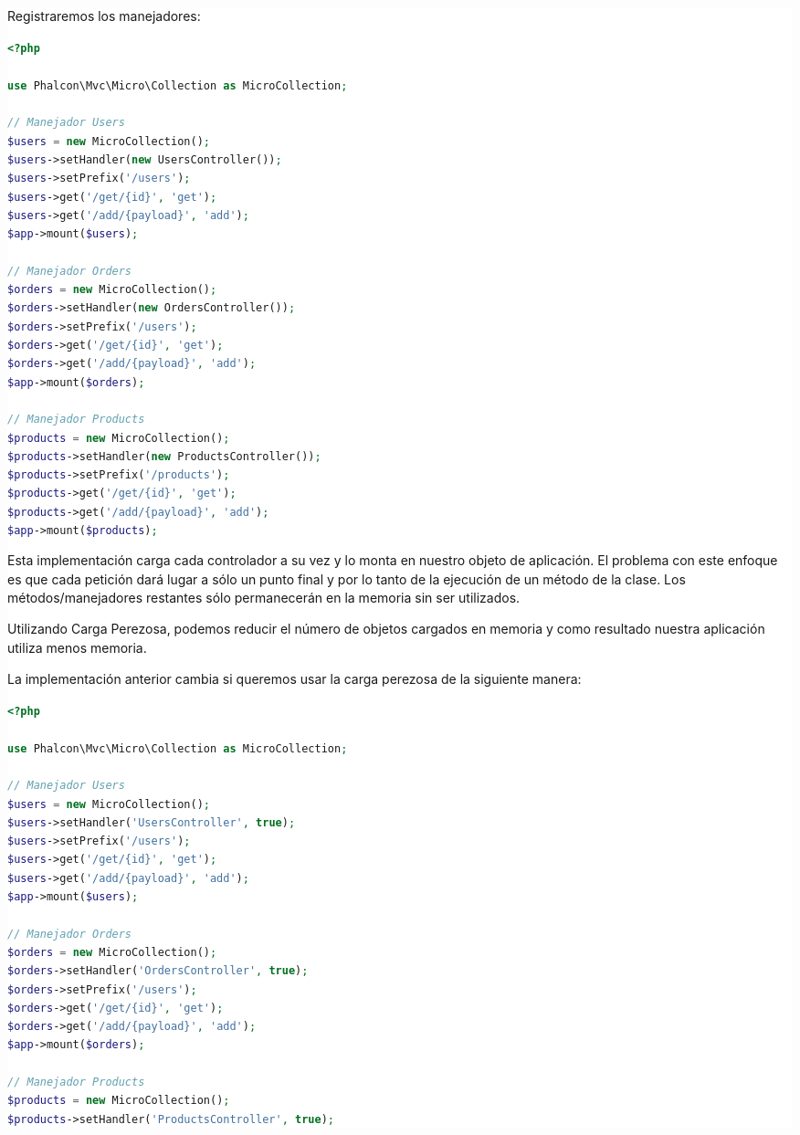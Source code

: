 Registraremos los manejadores:

```php
<?php

use Phalcon\Mvc\Micro\Collection as MicroCollection;

// Manejador Users
$users = new MicroCollection();
$users->setHandler(new UsersController());
$users->setPrefix('/users');
$users->get('/get/{id}', 'get');
$users->get('/add/{payload}', 'add');
$app->mount($users);

// Manejador Orders
$orders = new MicroCollection();
$orders->setHandler(new OrdersController());
$orders->setPrefix('/users');
$orders->get('/get/{id}', 'get');
$orders->get('/add/{payload}', 'add');
$app->mount($orders);

// Manejador Products
$products = new MicroCollection();
$products->setHandler(new ProductsController());
$products->setPrefix('/products');
$products->get('/get/{id}', 'get');
$products->get('/add/{payload}', 'add');
$app->mount($products);
```

Esta implementación carga cada controlador a su vez y lo monta en nuestro objeto de aplicación. El problema con este enfoque es que cada petición dará lugar a sólo un punto final y por lo tanto de la ejecución de un método de la clase. Los métodos/manejadores restantes sólo permanecerán en la memoria sin ser utilizados.

Utilizando Carga Perezosa, podemos reducir el número de objetos cargados en memoria y como resultado nuestra aplicación utiliza menos memoria.

La implementación anterior cambia si queremos usar la carga perezosa de la siguiente manera:

```php
<?php

use Phalcon\Mvc\Micro\Collection as MicroCollection;

// Manejador Users
$users = new MicroCollection();
$users->setHandler('UsersController', true);
$users->setPrefix('/users');
$users->get('/get/{id}', 'get');
$users->get('/add/{payload}', 'add');
$app->mount($users);

// Manejador Orders
$orders = new MicroCollection();
$orders->setHandler('OrdersController', true);
$orders->setPrefix('/users');
$orders->get('/get/{id}', 'get');
$orders->get('/add/{payload}', 'add');
$app->mount($orders);

// Manejador Products
$products = new MicroCollection();
$products->setHandler('ProductsController', true);
```